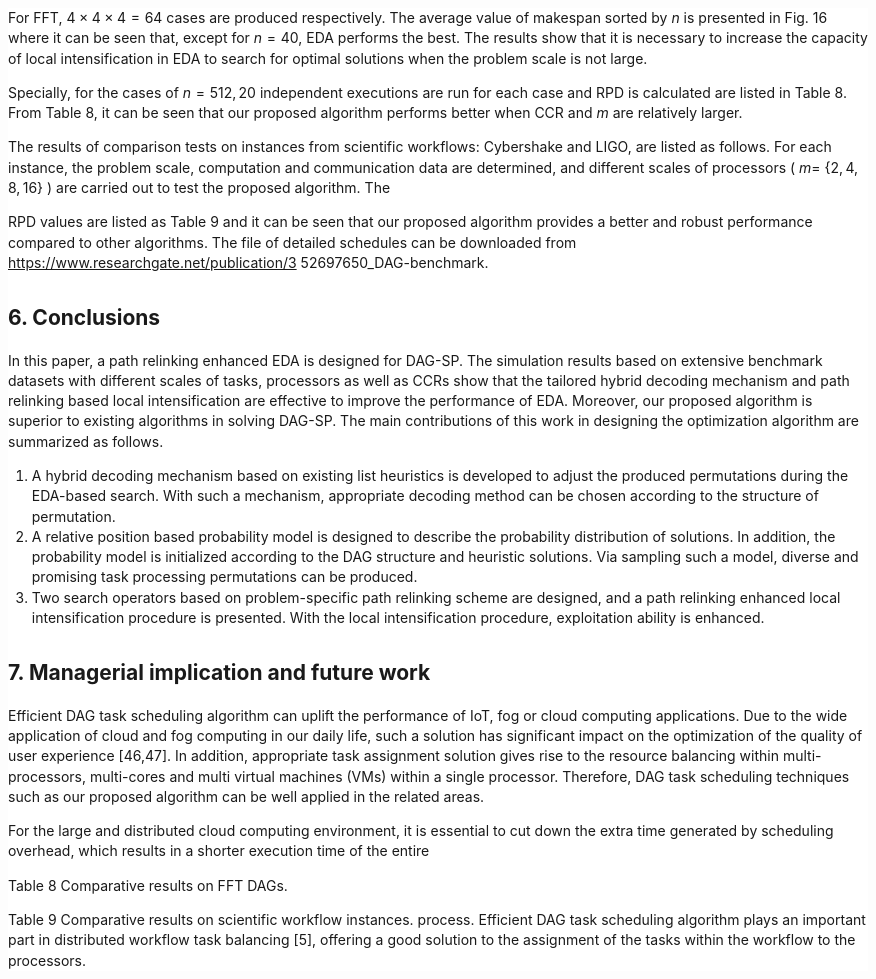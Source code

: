 For FFT, $4 \times 4 \times 4=64$ cases are produced respectively. The average value of makespan sorted by $n$ is presented in Fig. 16 where it can be seen that, except for $n=40$, EDA performs the best. The results show that it is necessary to increase the capacity of local intensification in EDA to search for optimal solutions when the problem scale is not large.

Specially, for the cases of $n=512,20$ independent executions are run for each case and RPD is calculated are listed in Table 8. From Table 8, it can be seen that our proposed algorithm performs better when CCR and $m$ are relatively larger.

The results of comparison tests on instances from scientific workflows: Cybershake and LIGO, are listed as follows. For each instance, the problem scale, computation and communication data are determined, and different scales of processors ( $m=$ $\{2,4,8,16\}$ ) are carried out to test the proposed algorithm. The

RPD values are listed as Table 9 and it can be seen that our proposed algorithm provides a better and robust performance compared to other algorithms. The file of detailed schedules can be downloaded from https://www.researchgate.net/publication/3 52697650_DAG-benchmark.

## 6. Conclusions

In this paper, a path relinking enhanced EDA is designed for DAG-SP. The simulation results based on extensive benchmark datasets with different scales of tasks, processors as well as CCRs show that the tailored hybrid decoding mechanism and path relinking based local intensification are effective to improve the performance of EDA. Moreover, our proposed algorithm is superior to existing algorithms in solving DAG-SP. The main contributions of this work in designing the optimization algorithm are summarized as follows.

1. A hybrid decoding mechanism based on existing list heuristics is developed to adjust the produced permutations during the EDA-based search. With such a mechanism, appropriate decoding method can be chosen according to the structure of permutation.
2. A relative position based probability model is designed to describe the probability distribution of solutions. In addition, the probability model is initialized according to the DAG structure and heuristic solutions. Via sampling such a model, diverse and promising task processing permutations can be produced.
3. Two search operators based on problem-specific path relinking scheme are designed, and a path relinking enhanced local intensification procedure is presented. With the local intensification procedure, exploitation ability is enhanced.

## 7. Managerial implication and future work

Efficient DAG task scheduling algorithm can uplift the performance of IoT, fog or cloud computing applications. Due to the wide application of cloud and fog computing in our daily life, such a solution has significant impact on the optimization of the quality of user experience [46,47]. In addition, appropriate task assignment solution gives rise to the resource balancing within multi-processors, multi-cores and multi virtual machines (VMs) within a single processor. Therefore, DAG task scheduling techniques such as our proposed algorithm can be well applied in the related areas.

For the large and distributed cloud computing environment, it is essential to cut down the extra time generated by scheduling overhead, which results in a shorter execution time of the entire

Table 8
Comparative results on FFT DAGs.

Table 9
Comparative results on scientific workflow instances.
process. Efficient DAG task scheduling algorithm plays an important part in distributed workflow task balancing [5], offering a good solution to the assignment of the tasks within the workflow to the processors.


[^0]:    * Corresponding author.